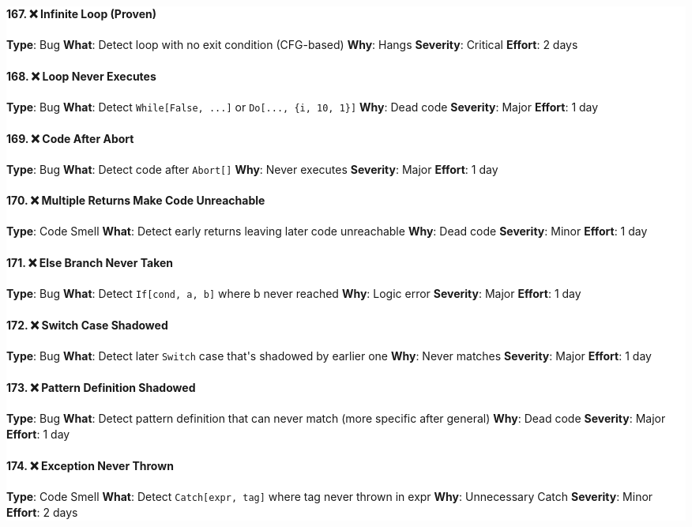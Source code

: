 #### 167. ❌ Infinite Loop (Proven)
**Type**: Bug
**What**: Detect loop with no exit condition (CFG-based)
**Why**: Hangs
**Severity**: Critical
**Effort**: 2 days

#### 168. ❌ Loop Never Executes
**Type**: Bug
**What**: Detect `While[False, ...]` or `Do[..., {i, 10, 1}]`
**Why**: Dead code
**Severity**: Major
**Effort**: 1 day

#### 169. ❌ Code After Abort
**Type**: Bug
**What**: Detect code after `Abort[]`
**Why**: Never executes
**Severity**: Major
**Effort**: 1 day

#### 170. ❌ Multiple Returns Make Code Unreachable
**Type**: Code Smell
**What**: Detect early returns leaving later code unreachable
**Why**: Dead code
**Severity**: Minor
**Effort**: 1 day

#### 171. ❌ Else Branch Never Taken
**Type**: Bug
**What**: Detect `If[cond, a, b]` where b never reached
**Why**: Logic error
**Severity**: Major
**Effort**: 1 day

#### 172. ❌ Switch Case Shadowed
**Type**: Bug
**What**: Detect later `Switch` case that's shadowed by earlier one
**Why**: Never matches
**Severity**: Major
**Effort**: 1 day

#### 173. ❌ Pattern Definition Shadowed
**Type**: Bug
**What**: Detect pattern definition that can never match (more specific after general)
**Why**: Dead code
**Severity**: Major
**Effort**: 1 day

#### 174. ❌ Exception Never Thrown
**Type**: Code Smell
**What**: Detect `Catch[expr, tag]` where tag never thrown in expr
**Why**: Unnecessary Catch
**Severity**: Minor
**Effort**: 2 days
